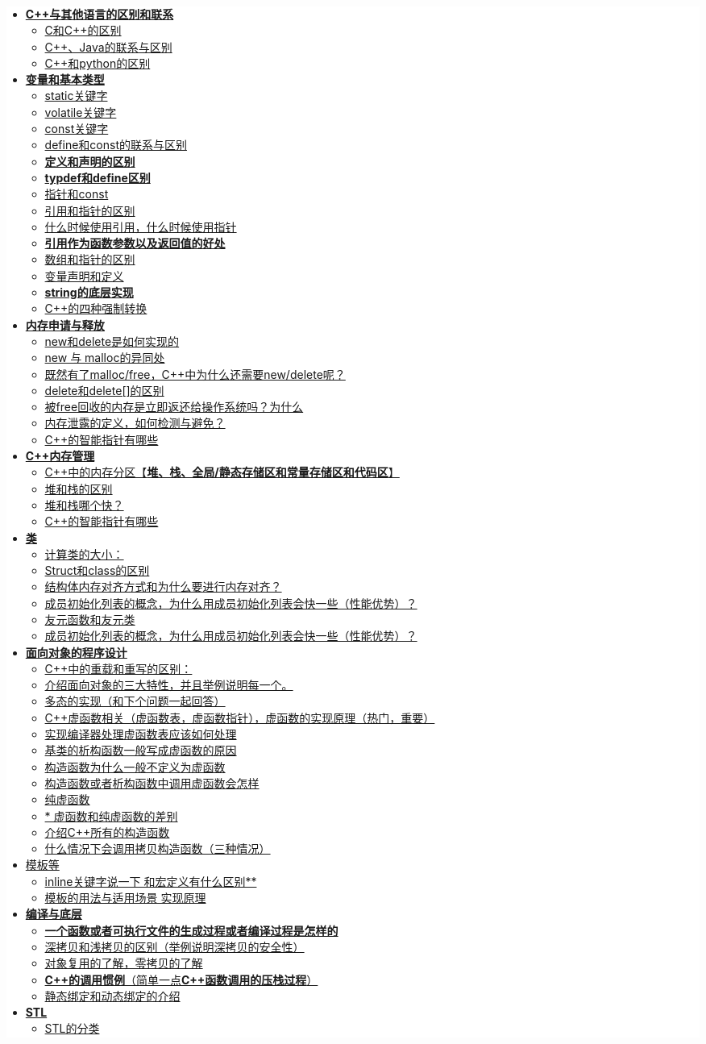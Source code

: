 
- [**C++与其他语言的区别和联系**](#c与其他语言的区别和联系)
  - [C和C\+\+的区别](#c和c的区别)
  - [C++、Java的联系与区别](#cjava的联系与区别)
  - [C++和python的区别](#c和python的区别)
- [**变量和基本类型**](#变量和基本类型)
  - [static关键字](#static关键字)
  - [volatile关键字](#volatile关键字)
  - [const关键字](#const关键字)
  - [define和const的联系与区别](#define和const的联系与区别)
  - [**定义和声明的区别**](#定义和声明的区别)
  - [**typdef和define区别**](#typdef和define区别)
  - [指针和const](#指针和const)
  - [引用和指针的区别](#引用和指针的区别)
  - [什么时候使用引用，什么时候使用指针](#什么时候使用引用什么时候使用指针)
  - [**引用作为函数参数以及返回值的好处**](#引用作为函数参数以及返回值的好处)
  - [数组和指针的区别](#数组和指针的区别)
  - [变量声明和定义](#变量声明和定义)
  - [**string的底层实现**](#string的底层实现)
  - [C++的四种强制转换](#c的四种强制转换)
- [**内存申请与释放**](#内存申请与释放)
  - [new和delete是如何实现的](#new和delete是如何实现的)
  - [new 与 malloc的异同处](#new-与-malloc的异同处)
  - [既然有了malloc/free，C++中为什么还需要new/delete呢？](#既然有了mallocfreec中为什么还需要newdelete呢)
  - [delete和delete\[\]的区别](#delete和delete的区别)
  - [被free回收的内存是立即返还给操作系统吗？为什么](#被free回收的内存是立即返还给操作系统吗为什么)
  - [内存泄露的定义，如何检测与避免？](#内存泄露的定义如何检测与避免)
  - [C++的智能指针有哪些](#c的智能指针有哪些)
- [**C++内存管理**](#c内存管理)
  - [C++中的内存分区【**堆、栈、全局/静态存储区和常量存储区和代码区**】](#c中的内存分区堆栈全局静态存储区和常量存储区和代码区)
  - [堆和栈的区别](#堆和栈的区别)
  - [堆和栈哪个快？](#堆和栈哪个快)
  - [C++的智能指针有哪些](#c的智能指针有哪些-1)
- [**类**](#类)
  - [计算类的大小：](#计算类的大小)
  - [Struct和class的区别](#struct和class的区别)
  - [结构体内存对齐方式和为什么要进行内存对齐？](#结构体内存对齐方式和为什么要进行内存对齐)
  - [成员初始化列表的概念，为什么用成员初始化列表会快一些（性能优势）？](#成员初始化列表的概念为什么用成员初始化列表会快一些性能优势)
  - [友元函数和友元类](#友元函数和友元类)
  - [成员初始化列表的概念，为什么用成员初始化列表会快一些（性能优势）？](#成员初始化列表的概念为什么用成员初始化列表会快一些性能优势-1)
- [**面向对象的程序设计**](#面向对象的程序设计)
  - [C++中的重载和重写的区别：](#c中的重载和重写的区别)
  - [介绍面向对象的三大特性，并且举例说明每一个。](#介绍面向对象的三大特性并且举例说明每一个)
  - [多态的实现（和下个问题一起回答）](#多态的实现和下个问题一起回答)
  - [C++虚函数相关（虚函数表，虚函数指针），虚函数的实现原理（热门，重要）](#c虚函数相关虚函数表虚函数指针虚函数的实现原理热门重要)
  - [实现编译器处理虚函数表应该如何处理](#实现编译器处理虚函数表应该如何处理)
  - [基类的析构函数一般写成虚函数的原因](#基类的析构函数一般写成虚函数的原因)
  - [构造函数为什么一般不定义为虚函数](#构造函数为什么一般不定义为虚函数)
  - [构造函数或者析构函数中调用虚函数会怎样](#构造函数或者析构函数中调用虚函数会怎样)
  - [纯虚函数](#纯虚函数)
  - [* 虚函数和纯虚函数的差别](#-虚函数和纯虚函数的差别)
  - [介绍C++所有的构造函数](#介绍c所有的构造函数)
  - [什么情况下会调用拷贝构造函数（三种情况）](#什么情况下会调用拷贝构造函数三种情况)
- [模板等](#模板等)
  - [inline关键字说一下 和宏定义有什么区别**](#inline关键字说一下-和宏定义有什么区别)
  - [模板的用法与适用场景 实现原理](#模板的用法与适用场景-实现原理)
- [**编译与底层**](#编译与底层)
  - [**一个函数或者可执行文件的生成过程或者编译过程是怎样的**](#一个函数或者可执行文件的生成过程或者编译过程是怎样的)
  - [深拷贝和浅拷贝的区别（举例说明深拷贝的安全性）](#深拷贝和浅拷贝的区别举例说明深拷贝的安全性)
  - [对象复用的了解，零拷贝的了解](#对象复用的了解零拷贝的了解)
  - [**C++的调用惯例**（简单一点**C++函数调用的压栈过程**）](#c的调用惯例简单一点c函数调用的压栈过程)
  - [静态绑定和动态绑定的介绍](#静态绑定和动态绑定的介绍)
- [**STL**](#stl)
  - [STL的分类](#stl的分类)
